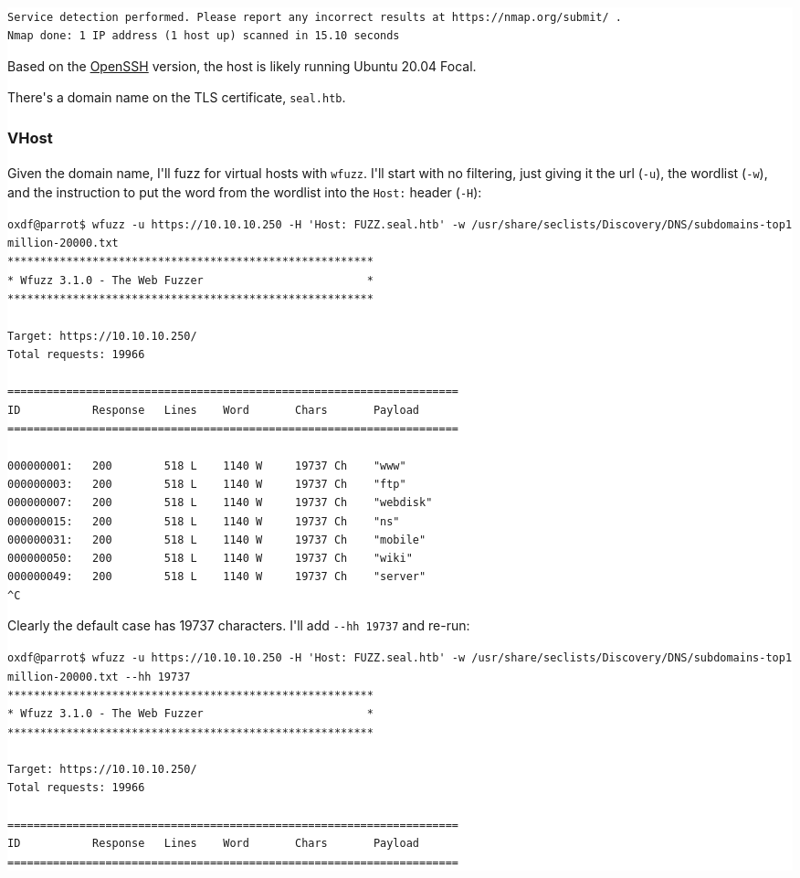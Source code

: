     Service detection performed. Please report any incorrect results at https://nmap.org/submit/ .
    Nmap done: 1 IP address (1 host up) scanned in 15.10 seconds



Based on the
[OpenSSH](https://packages.ubuntu.com/search?keywords=openssh-server)
version, the host is likely running Ubuntu 20.04 Focal.

There's a domain name on the TLS certificate, `seal.htb`.

### VHost

Given the domain name, I'll fuzz for virtual hosts with `wfuzz`. I'll
start with no filtering, just giving it the url (`-u`), the wordlist
(`-w`), and the instruction to put the word from the wordlist into the
`Host:` header (`-H`):



    oxdf@parrot$ wfuzz -u https://10.10.10.250 -H 'Host: FUZZ.seal.htb' -w /usr/share/seclists/Discovery/DNS/subdomains-top1million-20000.txt 
    ********************************************************
    * Wfuzz 3.1.0 - The Web Fuzzer                         *
    ********************************************************

    Target: https://10.10.10.250/
    Total requests: 19966

    =====================================================================
    ID           Response   Lines    Word       Chars       Payload                                                                  
    =====================================================================

    000000001:   200        518 L    1140 W     19737 Ch    "www"
    000000003:   200        518 L    1140 W     19737 Ch    "ftp"
    000000007:   200        518 L    1140 W     19737 Ch    "webdisk"
    000000015:   200        518 L    1140 W     19737 Ch    "ns"
    000000031:   200        518 L    1140 W     19737 Ch    "mobile"
    000000050:   200        518 L    1140 W     19737 Ch    "wiki"
    000000049:   200        518 L    1140 W     19737 Ch    "server"
    ^C



Clearly the default case has 19737 characters. I'll add `--hh 19737` and
re-run:



    oxdf@parrot$ wfuzz -u https://10.10.10.250 -H 'Host: FUZZ.seal.htb' -w /usr/share/seclists/Discovery/DNS/subdomains-top1million-20000.txt --hh 19737
    ********************************************************
    * Wfuzz 3.1.0 - The Web Fuzzer                         *
    ********************************************************

    Target: https://10.10.10.250/
    Total requests: 19966

    =====================================================================
    ID           Response   Lines    Word       Chars       Payload
    =====================================================================
